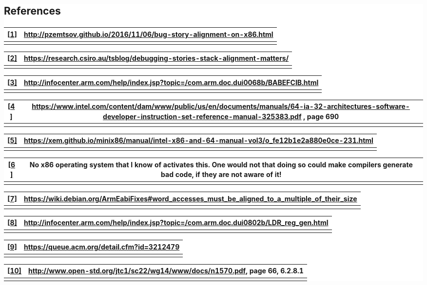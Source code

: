 ## References

| [[1\]](https://blog.quarkslab.com/unaligned-accesses-in-cc-what-why-and-solutions-to-do-it-properly.html#id1) | http://pzemtsov.github.io/2016/11/06/bug-story-alignment-on-x86.html |
| ------------------------------------------------------------ | ------------------------------------------------------------ |
|                                                              |                                                              |

| [[2\]](https://blog.quarkslab.com/unaligned-accesses-in-cc-what-why-and-solutions-to-do-it-properly.html#id2) | https://research.csiro.au/tsblog/debugging-stories-stack-alignment-matters/ |
| ------------------------------------------------------------ | ------------------------------------------------------------ |
|                                                              |                                                              |

| [[3\]](https://blog.quarkslab.com/unaligned-accesses-in-cc-what-why-and-solutions-to-do-it-properly.html#id3) | http://infocenter.arm.com/help/index.jsp?topic=/com.arm.doc.dui0068b/BABEFCIB.html |
| ------------------------------------------------------------ | ------------------------------------------------------------ |
|                                                              |                                                              |

| [[4\]](https://blog.quarkslab.com/unaligned-accesses-in-cc-what-why-and-solutions-to-do-it-properly.html#id5) | https://www.intel.com/content/dam/www/public/us/en/documents/manuals/64-ia-32-architectures-software-developer-instruction-set-reference-manual-325383.pdf , page 690 |
| ------------------------------------------------------------ | ------------------------------------------------------------ |
|                                                              |                                                              |

| [[5\]](https://blog.quarkslab.com/unaligned-accesses-in-cc-what-why-and-solutions-to-do-it-properly.html#id6) | https://xem.github.io/minix86/manual/intel-x86-and-64-manual-vol3/o_fe12b1e2a880e0ce-231.html |
| ------------------------------------------------------------ | ------------------------------------------------------------ |
|                                                              |                                                              |

| [[6\]](https://blog.quarkslab.com/unaligned-accesses-in-cc-what-why-and-solutions-to-do-it-properly.html#id7) | No x86 operating system that I know of activates this. One would not that doing so could make compilers generate bad code, if they are not aware of it! |
| ------------------------------------------------------------ | ------------------------------------------------------------ |
|                                                              |                                                              |

| [[7\]](https://blog.quarkslab.com/unaligned-accesses-in-cc-what-why-and-solutions-to-do-it-properly.html#id8) | https://wiki.debian.org/ArmEabiFixes#word_accesses_must_be_aligned_to_a_multiple_of_their_size |
| ------------------------------------------------------------ | ------------------------------------------------------------ |
|                                                              |                                                              |

| [[8\]](https://blog.quarkslab.com/unaligned-accesses-in-cc-what-why-and-solutions-to-do-it-properly.html#id9) | http://infocenter.arm.com/help/index.jsp?topic=/com.arm.doc.dui0802b/LDR_reg_gen.html |
| ------------------------------------------------------------ | ------------------------------------------------------------ |
|                                                              |                                                              |

| [[9\]](https://blog.quarkslab.com/unaligned-accesses-in-cc-what-why-and-solutions-to-do-it-properly.html#id10) | https://queue.acm.org/detail.cfm?id=3212479 |
| ------------------------------------------------------------ | ------------------------------------------- |
|                                                              |                                             |

| [[10\]](https://blog.quarkslab.com/unaligned-accesses-in-cc-what-why-and-solutions-to-do-it-properly.html#id4) | http://www.open-std.org/jtc1/sc22/wg14/www/docs/n1570.pdf, page 66, 6.2.8.1 |
| ------------------------------------------------------------ | ------------------------------------------------------------ |
|                                                              |                                                              |